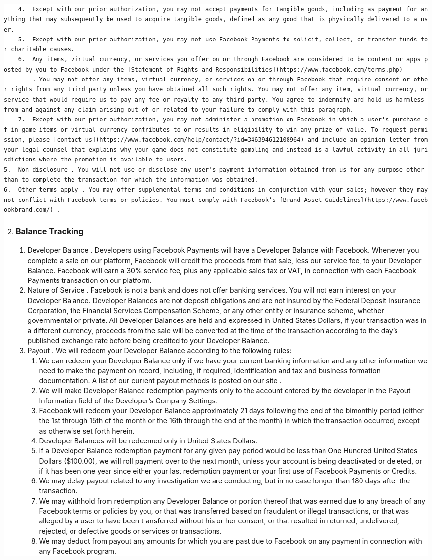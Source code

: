        4.  Except with our prior authorization, you may not accept payments for tangible goods, including as payment for anything that may subsequently be used to acquire tangible goods, defined as any good that is physically delivered to a user.
        5.  Except with our prior authorization, you may not use Facebook Payments to solicit, collect, or transfer funds for charitable causes.
        6.  Any items, virtual currency, or services you offer on or through Facebook are considered to be content or apps posted by you to Facebook under the [Statement of Rights and Responsibilities](https://www.facebook.com/terms.php)  
            . You may not offer any items, virtual currency, or services on or through Facebook that require consent or other rights from any third party unless you have obtained all such rights. You may not offer any item, virtual currency, or service that would require us to pay any fee or royalty to any third party. You agree to indemnify and hold us harmless from and against any claim arising out of or related to your failure to comply with this paragraph.
        7.  Except with our prior authorization, you may not administer a promotion on Facebook in which a user's purchase of in-game items or virtual currency contributes to or results in eligibility to win any prize of value. To request permission, please [contact us](https://www.facebook.com/help/contact/?id=346394612108964) and include an opinion letter from your legal counsel that explains why your game does not constitute gambling and instead is a lawful activity in all jurisdictions where the promotion is available to users.
    5.  Non-disclosure . You will not use or disclose any user’s payment information obtained from us for any purpose other than to complete the transaction for which the information was obtained.
    6.  Other terms apply . You may offer supplemental terms and conditions in conjunction with your sales; however they may not conflict with Facebook terms or policies. You must comply with Facebook’s [Brand Asset Guidelines](https://www.facebookbrand.com/) .  
        
2.  ### Balance Tracking
    
    1.  Developer Balance . Developers using Facebook Payments will have a Developer Balance with Facebook. Whenever you complete a sale on our platform, Facebook will credit the proceeds from that sale, less our service fee, to your Developer Balance. Facebook will earn a 30% service fee, plus any applicable sales tax or VAT, in connection with each Facebook Payments transaction on our platform.
    2.  Nature of Service . Facebook is not a bank and does not offer banking services. You will not earn interest on your Developer Balance. Developer Balances are not deposit obligations and are not insured by the Federal Deposit Insurance Corporation, the Financial Services Compensation Scheme, or any other entity or insurance scheme, whether governmental or private. All Developer Balances are held and expressed in United States Dollars; if your transaction was in a different currency, proceeds from the sale will be converted at the time of the transaction according to the day’s published exchange rate before being credited to your Developer Balance.
    3.  Payout . We will redeem your Developer Balance according to the following rules:
        1.  We can redeem your Developer Balance only if we have your current banking information and any other information we need to make the payment on record, including, if required, identification and tax and business formation documentation. A list of our current payout methods is posted [on our site](https://www.facebook.com/help/?page=198118756901516) .
        2.  We will make Developer Balance redemption payments only to the account entered by the developer in the Payout Information field of the Developer’s [Company Settings](https://developers.facebook.com/settings?tab=payments).
        3.  Facebook will redeem your Developer Balance approximately 21 days following the end of the bimonthly period (either the 1st through 15th of the month or the 16th through the end of the month) in which the transaction occurred, except as otherwise set forth herein.
        4.  Developer Balances will be redeemed only in United States Dollars.
        5.  If a Developer Balance redemption payment for any given pay period would be less than One Hundred United States Dollars ($100.00), we will roll payment over to the next month, unless your account is being deactivated or deleted, or if it has been one year since either your last redemption payment or your first use of Facebook Payments or Credits.
        6.  We may delay payout related to any investigation we are conducting, but in no case longer than 180 days after the transaction.
        7.  We may withhold from redemption any Developer Balance or portion thereof that was earned due to any breach of any Facebook terms or policies by you, or that was transferred based on fraudulent or illegal transactions, or that was alleged by a user to have been transferred without his or her consent, or that resulted in returned, undelivered, rejected, or defective goods or services or transactions.
        8.  We may deduct from payout any amounts for which you are past due to Facebook on any payment in connection with any Facebook program.
